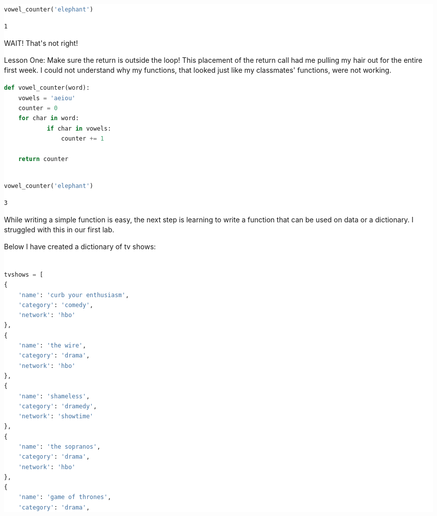 
```python
vowel_counter('elephant')
```




    1



WAIT! That's not right!

Lesson One: Make sure the return is outside the loop!
This placement of the return call had me pulling my hair out for the entire first week. I could not understand why my functions, that looked just like my classmates' functions, were not working. 


```python
def vowel_counter(word):
    vowels = 'aeiou'
    counter = 0
    for char in word:
            if char in vowels:
                counter += 1
    
    return counter
            
```


```python
vowel_counter('elephant')
```




    3



While writing a simple function is easy, the next step is learning to write a function that can be used on data or a dictionary. I struggled with this in our first lab.

Below I have created a dictionary of tv shows:


```python

tvshows = [
{
    'name': 'curb your enthusiasm',
    'category': 'comedy',
    'network': 'hbo'
},
{
    'name': 'the wire',
    'category': 'drama',
    'network': 'hbo'
},
{
    'name': 'shameless',
    'category': 'dramedy',
    'network': 'showtime'
},
{
    'name': 'the sopranos',
    'category': 'drama',
    'network': 'hbo'
},
{
    'name': 'game of thrones',
    'category': 'drama',
```